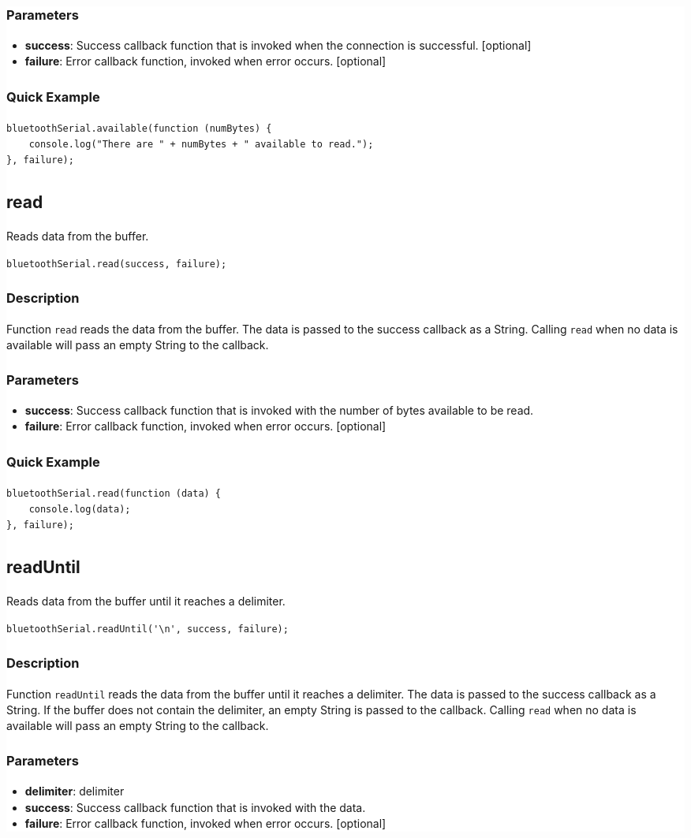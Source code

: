 ### Parameters

- **success**: Success callback function that is invoked when the connection is successful. [optional]
- **failure**: Error callback function, invoked when error occurs. [optional]

### Quick Example

    bluetoothSerial.available(function (numBytes) {
        console.log("There are " + numBytes + " available to read.");
    }, failure);

## read

Reads data from the buffer.

    bluetoothSerial.read(success, failure);

### Description

Function `read` reads the data from the buffer. The data is passed to the success callback as a String. Calling `read` when no data is available will pass an empty String to the callback.

### Parameters

- **success**: Success callback function that is invoked with the number of bytes available to be read.
- **failure**: Error callback function, invoked when error occurs. [optional]

### Quick Example

    bluetoothSerial.read(function (data) {
        console.log(data);
    }, failure);

## readUntil

Reads data from the buffer until it reaches a delimiter.

    bluetoothSerial.readUntil('\n', success, failure);

### Description

Function `readUntil` reads the data from the buffer until it reaches a delimiter. The data is passed to the success callback as a String. If the buffer does not contain the delimiter, an empty String is passed to the callback. Calling `read` when no data is available will pass an empty String to the callback.

### Parameters

- **delimiter**: delimiter
- **success**: Success callback function that is invoked with the data.
- **failure**: Error callback function, invoked when error occurs. [optional]
